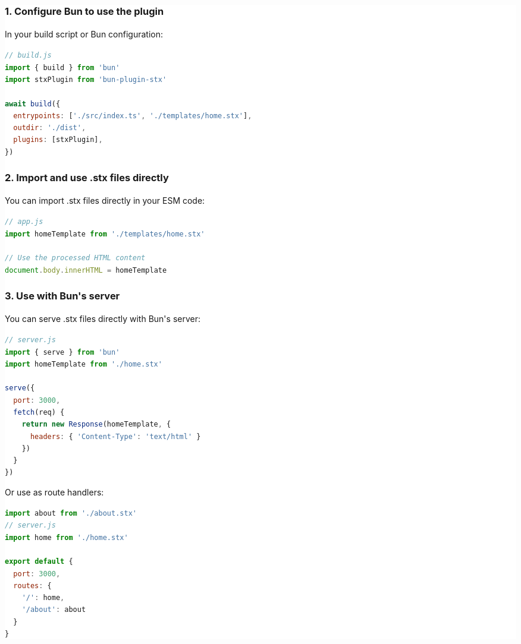 ### 1. Configure Bun to use the plugin

In your build script or Bun configuration:

```js
// build.js
import { build } from 'bun'
import stxPlugin from 'bun-plugin-stx'

await build({
  entrypoints: ['./src/index.ts', './templates/home.stx'],
  outdir: './dist',
  plugins: [stxPlugin],
})
```

### 2. Import and use .stx files directly

You can import .stx files directly in your ESM code:

```js
// app.js
import homeTemplate from './templates/home.stx'

// Use the processed HTML content
document.body.innerHTML = homeTemplate
```

### 3. Use with Bun's server

You can serve .stx files directly with Bun's server:

```js
// server.js
import { serve } from 'bun'
import homeTemplate from './home.stx'

serve({
  port: 3000,
  fetch(req) {
    return new Response(homeTemplate, {
      headers: { 'Content-Type': 'text/html' }
    })
  }
})
```

Or use as route handlers:

```js
import about from './about.stx'
// server.js
import home from './home.stx'

export default {
  port: 3000,
  routes: {
    '/': home,
    '/about': about
  }
}
```


[npm-version-src]: <https://img.shields.io/npm/v/bun-plugin-stx?style=flat-square>
[npm-version-href]: <https://npmjs.com/package/bun-plugin-stx>
[npm-downloads-src]: <https://img.shields.io/npm/dm/bun-plugin-stx?style=flat-square>
[npm-downloads-href]: <https://npmjs.com/package/bun-plugin-stx>
[github-actions-src]: <https://img.shields.io/github/actions/workflow/status/stacksjs/stx/ci.yml?style=flat-square&branch=main>
[github-actions-href]: <https://github.com/stacksjs/stx/actions?query=workflow%3Aci>